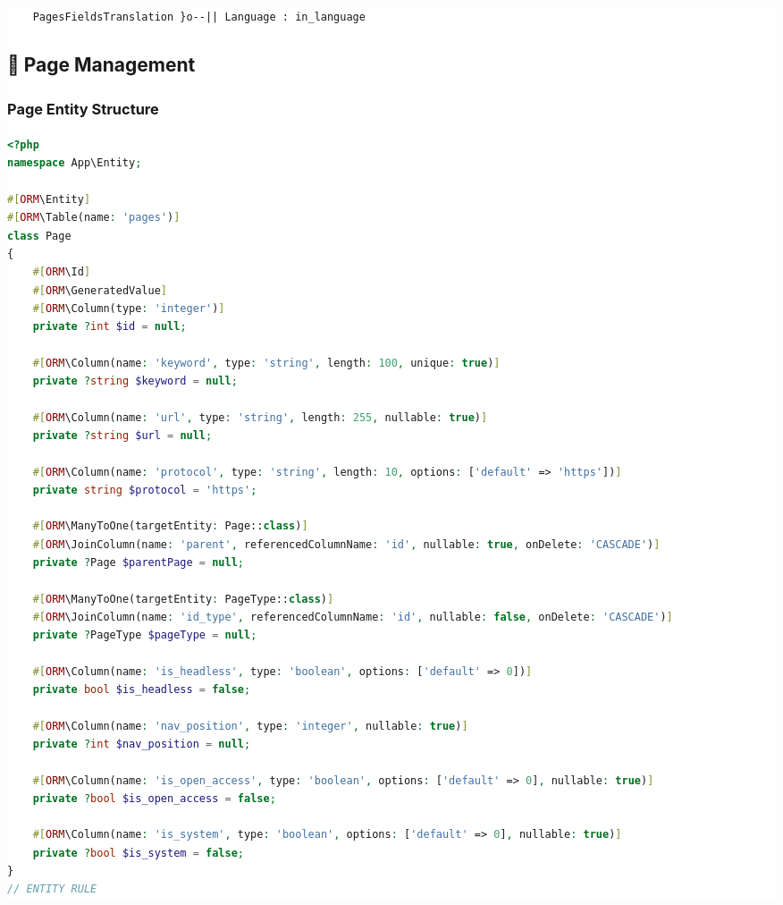 ```mermaid
    PagesFieldsTranslation }o--|| Language : in_language
```

## 📄 Page Management

### Page Entity Structure
```php
<?php
namespace App\Entity;

#[ORM\Entity]
#[ORM\Table(name: 'pages')]
class Page
{
    #[ORM\Id]
    #[ORM\GeneratedValue]
    #[ORM\Column(type: 'integer')]
    private ?int $id = null;

    #[ORM\Column(name: 'keyword', type: 'string', length: 100, unique: true)]
    private ?string $keyword = null;

    #[ORM\Column(name: 'url', type: 'string', length: 255, nullable: true)]
    private ?string $url = null;

    #[ORM\Column(name: 'protocol', type: 'string', length: 10, options: ['default' => 'https'])]
    private string $protocol = 'https';

    #[ORM\ManyToOne(targetEntity: Page::class)]
    #[ORM\JoinColumn(name: 'parent', referencedColumnName: 'id', nullable: true, onDelete: 'CASCADE')]
    private ?Page $parentPage = null;

    #[ORM\ManyToOne(targetEntity: PageType::class)]
    #[ORM\JoinColumn(name: 'id_type', referencedColumnName: 'id', nullable: false, onDelete: 'CASCADE')]
    private ?PageType $pageType = null;

    #[ORM\Column(name: 'is_headless', type: 'boolean', options: ['default' => 0])]
    private bool $is_headless = false;

    #[ORM\Column(name: 'nav_position', type: 'integer', nullable: true)]
    private ?int $nav_position = null;

    #[ORM\Column(name: 'is_open_access', type: 'boolean', options: ['default' => 0], nullable: true)]
    private ?bool $is_open_access = false;

    #[ORM\Column(name: 'is_system', type: 'boolean', options: ['default' => 0], nullable: true)]
    private ?bool $is_system = false;
}
// ENTITY RULE
```
